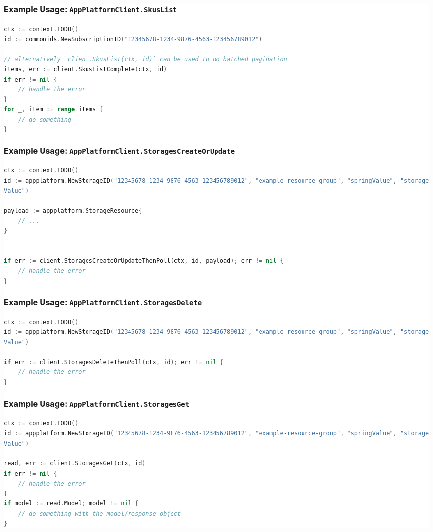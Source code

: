 
### Example Usage: `AppPlatformClient.SkusList`

```go
ctx := context.TODO()
id := commonids.NewSubscriptionID("12345678-1234-9876-4563-123456789012")

// alternatively `client.SkusList(ctx, id)` can be used to do batched pagination
items, err := client.SkusListComplete(ctx, id)
if err != nil {
	// handle the error
}
for _, item := range items {
	// do something
}
```


### Example Usage: `AppPlatformClient.StoragesCreateOrUpdate`

```go
ctx := context.TODO()
id := appplatform.NewStorageID("12345678-1234-9876-4563-123456789012", "example-resource-group", "springValue", "storageValue")

payload := appplatform.StorageResource{
	// ...
}


if err := client.StoragesCreateOrUpdateThenPoll(ctx, id, payload); err != nil {
	// handle the error
}
```


### Example Usage: `AppPlatformClient.StoragesDelete`

```go
ctx := context.TODO()
id := appplatform.NewStorageID("12345678-1234-9876-4563-123456789012", "example-resource-group", "springValue", "storageValue")

if err := client.StoragesDeleteThenPoll(ctx, id); err != nil {
	// handle the error
}
```


### Example Usage: `AppPlatformClient.StoragesGet`

```go
ctx := context.TODO()
id := appplatform.NewStorageID("12345678-1234-9876-4563-123456789012", "example-resource-group", "springValue", "storageValue")

read, err := client.StoragesGet(ctx, id)
if err != nil {
	// handle the error
}
if model := read.Model; model != nil {
	// do something with the model/response object
}
```
